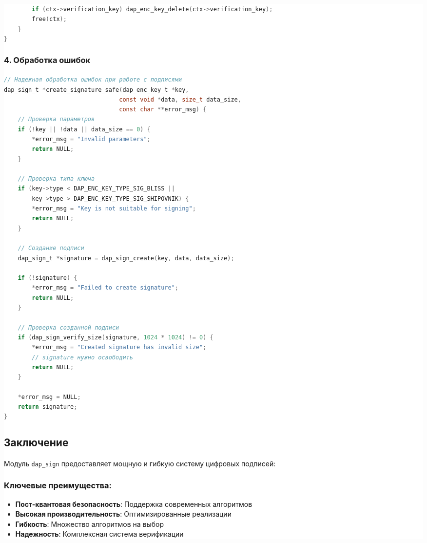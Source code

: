```c
        if (ctx->verification_key) dap_enc_key_delete(ctx->verification_key);
        free(ctx);
    }
}
```

### 4. Обработка ошибок

```c
// Надежная обработка ошибок при работе с подписями
dap_sign_t *create_signature_safe(dap_enc_key_t *key,
                                 const void *data, size_t data_size,
                                 const char **error_msg) {
    // Проверка параметров
    if (!key || !data || data_size == 0) {
        *error_msg = "Invalid parameters";
        return NULL;
    }

    // Проверка типа ключа
    if (key->type < DAP_ENC_KEY_TYPE_SIG_BLISS ||
        key->type > DAP_ENC_KEY_TYPE_SIG_SHIPOVNIK) {
        *error_msg = "Key is not suitable for signing";
        return NULL;
    }

    // Создание подписи
    dap_sign_t *signature = dap_sign_create(key, data, data_size);

    if (!signature) {
        *error_msg = "Failed to create signature";
        return NULL;
    }

    // Проверка созданной подписи
    if (dap_sign_verify_size(signature, 1024 * 1024) != 0) {
        *error_msg = "Created signature has invalid size";
        // signature нужно освободить
        return NULL;
    }

    *error_msg = NULL;
    return signature;
}
```

## Заключение

Модуль `dap_sign` предоставляет мощную и гибкую систему цифровых подписей:

### Ключевые преимущества:
- **Пост-квантовая безопасность**: Поддержка современных алгоритмов
- **Высокая производительность**: Оптимизированные реализации
- **Гибкость**: Множество алгоритмов на выбор
- **Надежность**: Комплексная система верификации
